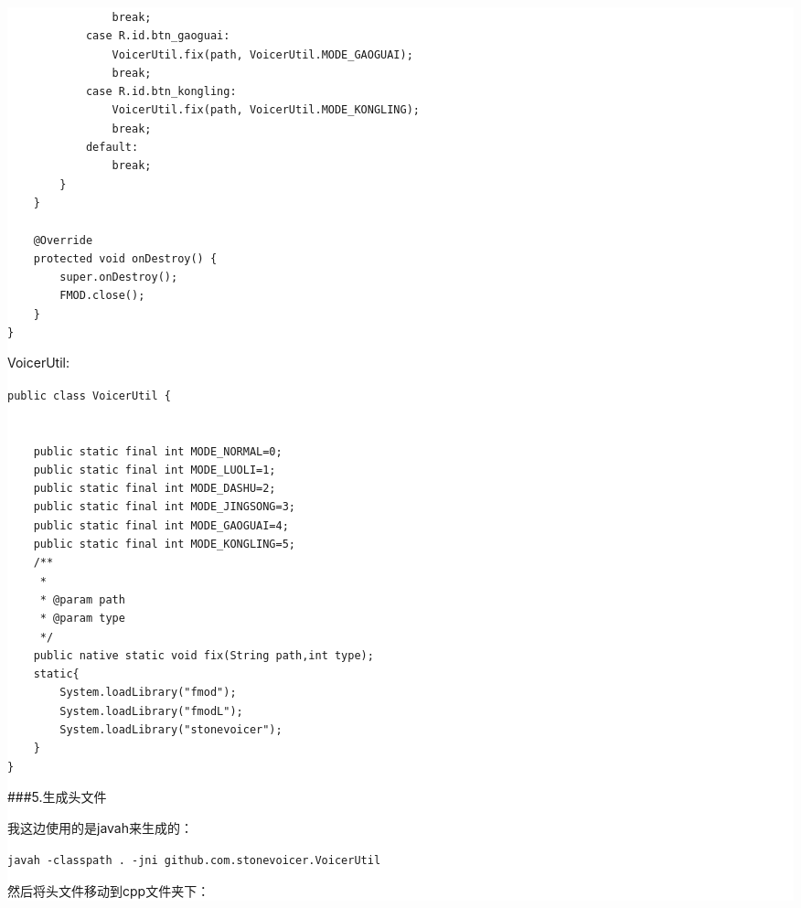 	                break;
	            case R.id.btn_gaoguai:
	                VoicerUtil.fix(path, VoicerUtil.MODE_GAOGUAI);
	                break;
	            case R.id.btn_kongling:
	                VoicerUtil.fix(path, VoicerUtil.MODE_KONGLING);
	                break;
	            default:
	                break;
	        }
	    }
	
	    @Override
	    protected void onDestroy() {
	        super.onDestroy();
	        FMOD.close();
	    }
	}


VoicerUtil:

	public class VoicerUtil {


	    public static final int MODE_NORMAL=0;
	    public static final int MODE_LUOLI=1;
	    public static final int MODE_DASHU=2;
	    public static final int MODE_JINGSONG=3;
	    public static final int MODE_GAOGUAI=4;
	    public static final int MODE_KONGLING=5;
	    /**
	     *
	     * @param path
	     * @param type
	     */
	    public native static void fix(String path,int type);
	    static{
	        System.loadLibrary("fmod");
	        System.loadLibrary("fmodL");
	        System.loadLibrary("stonevoicer");
	    }
	}


###5.生成头文件

我这边使用的是javah来生成的：
	
	javah -classpath . -jni github.com.stonevoicer.VoicerUtil

然后将头文件移动到cpp文件夹下：
